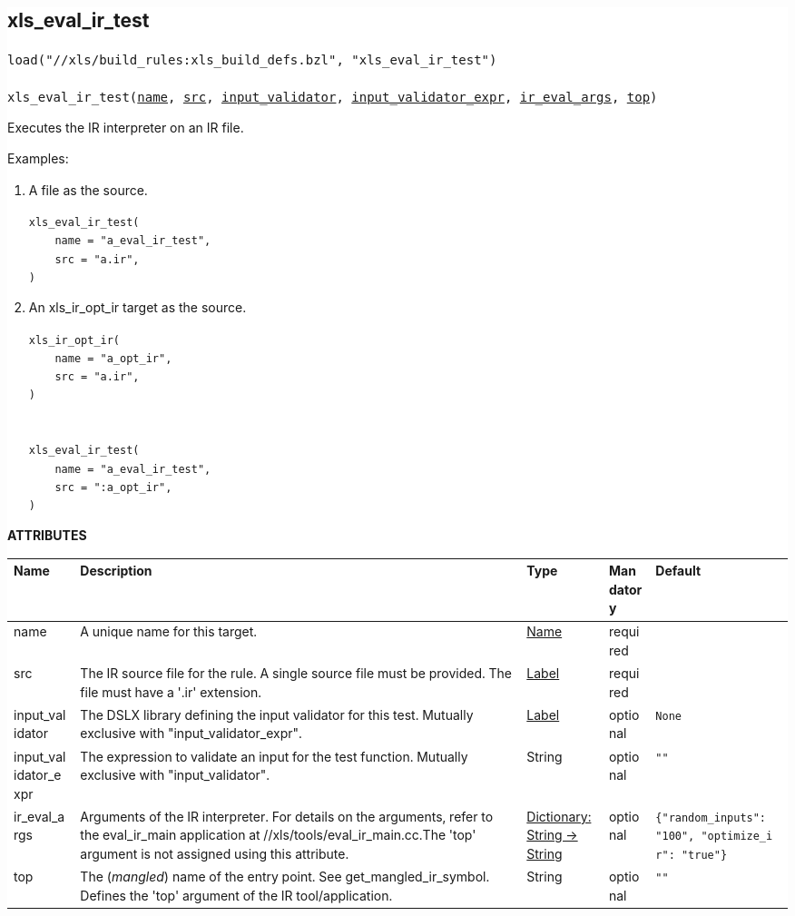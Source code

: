 
<a id="xls_eval_ir_test"></a>

## xls_eval_ir_test

<pre>
load("//xls/build_rules:xls_build_defs.bzl", "xls_eval_ir_test")

xls_eval_ir_test(<a href="#xls_eval_ir_test-name">name</a>, <a href="#xls_eval_ir_test-src">src</a>, <a href="#xls_eval_ir_test-input_validator">input_validator</a>, <a href="#xls_eval_ir_test-input_validator_expr">input_validator_expr</a>, <a href="#xls_eval_ir_test-ir_eval_args">ir_eval_args</a>, <a href="#xls_eval_ir_test-top">top</a>)
</pre>

Executes the IR interpreter on an IR file.

Examples:

1. A file as the source.

    ```
    xls_eval_ir_test(
        name = "a_eval_ir_test",
        src = "a.ir",
    )
    ```

1. An xls_ir_opt_ir target as the source.

    ```
    xls_ir_opt_ir(
        name = "a_opt_ir",
        src = "a.ir",
    )


    xls_eval_ir_test(
        name = "a_eval_ir_test",
        src = ":a_opt_ir",
    )
    ```

**ATTRIBUTES**


| Name  | Description | Type | Mandatory | Default |
| :------------- | :------------- | :------------- | :------------- | :------------- |
| <a id="xls_eval_ir_test-name"></a>name |  A unique name for this target.   | <a href="https://bazel.build/concepts/labels#target-names">Name</a> | required |  |
| <a id="xls_eval_ir_test-src"></a>src |  The IR source file for the rule. A single source file must be provided. The file must have a '.ir' extension.   | <a href="https://bazel.build/concepts/labels">Label</a> | required |  |
| <a id="xls_eval_ir_test-input_validator"></a>input_validator |  The DSLX library defining the input validator for this test. Mutually exclusive with "input_validator_expr".   | <a href="https://bazel.build/concepts/labels">Label</a> | optional |  `None`  |
| <a id="xls_eval_ir_test-input_validator_expr"></a>input_validator_expr |  The expression to validate an input for the test function. Mutually exclusive with "input_validator".   | String | optional |  `""`  |
| <a id="xls_eval_ir_test-ir_eval_args"></a>ir_eval_args |  Arguments of the IR interpreter. For details on the arguments, refer to the eval_ir_main application at //xls/tools/eval_ir_main.cc.The 'top' argument is not assigned using this attribute.   | <a href="https://bazel.build/rules/lib/dict">Dictionary: String -> String</a> | optional |  `{"random_inputs": "100", "optimize_ir": "true"}`  |
| <a id="xls_eval_ir_test-top"></a>top |  The (*mangled*) name of the entry point. See get_mangled_ir_symbol. Defines the 'top' argument of the IR tool/application.   | String | optional |  `""`  |
